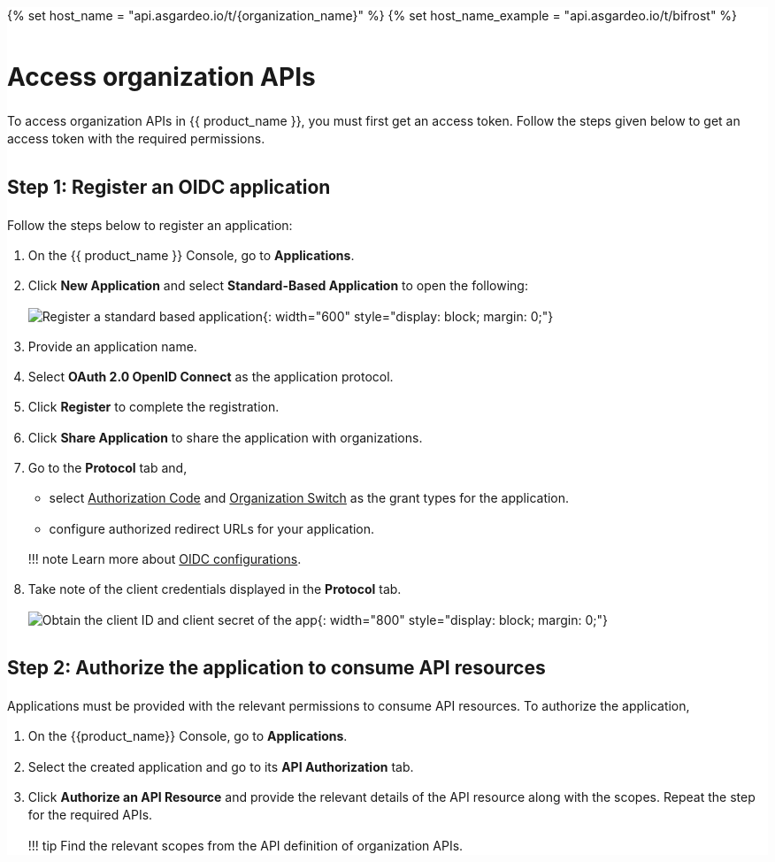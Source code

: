 {% set host_name = "api.asgardeo.io/t/{organization_name}" %}
{% set host_name_example = "api.asgardeo.io/t/bifrost" %}

# Access organization APIs

To access organization APIs in {{ product_name }}, you must first get an access token. Follow the steps given below to get an access token with the required permissions.

## Step 1: Register an OIDC application

Follow the steps below to register an application:

1. On the {{ product_name }} Console, go to **Applications**.

2. Click **New Application** and select **Standard-Based Application** to open the following:

    ![Register a standard based application]({{base_path}}/assets/img/apis/management-apis/register-a-sba.png){: width="600" style="display: block; margin: 0;"}

3. Provide an application name.

4. Select **OAuth 2.0 OpenID Connect** as the application protocol.

5. Click **Register** to complete the registration.

6. Click **Share Application** to share the application with organizations.

7. Go to the **Protocol** tab and,
 
    - select [Authorization Code]({{base_path}}/references/grant-types/#authorization-code-grant) and [Organization Switch]({{base_path}}/references/grant-types/#organization-switch-grant) as the grant types for the application.

    - configure authorized redirect URLs for your application.

    !!! note
        Learn more about [OIDC configurations]({{base_path}}/references/app-settings/oidc-settings-for-app/).

8. Take note of the client credentials displayed in the **Protocol** tab.

    ![Obtain the client ID and client secret of the app]({{base_path}}/assets/img/apis/management-apis/obtain-client-credentials.png){: width="800" style="display: block; margin: 0;"}


## Step 2: Authorize the application to consume API resources

Applications must be provided with the relevant permissions to consume API resources. To authorize the application,

1. On the {{product_name}} Console, go to **Applications**.

2. Select the created application and go to its **API Authorization** tab.

3. Click **Authorize an API Resource** and provide the relevant details of the API resource along with the scopes. Repeat the step for the required APIs.

    !!! tip
        Find the relevant scopes from the API definition of organization APIs.
